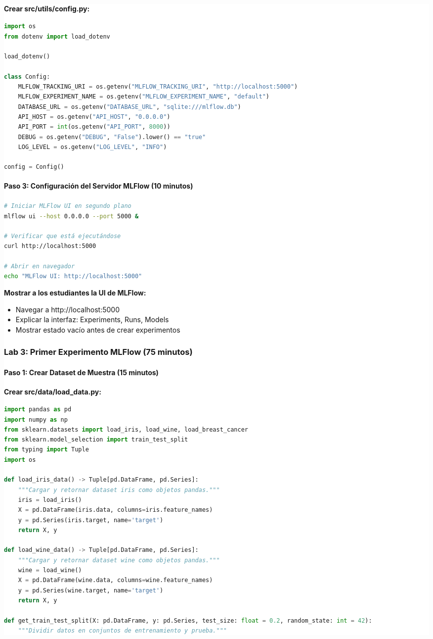 **Crear src/utils/config.py:**
```python
import os
from dotenv import load_dotenv

load_dotenv()

class Config:
    MLFLOW_TRACKING_URI = os.getenv("MLFLOW_TRACKING_URI", "http://localhost:5000")
    MLFLOW_EXPERIMENT_NAME = os.getenv("MLFLOW_EXPERIMENT_NAME", "default")
    DATABASE_URL = os.getenv("DATABASE_URL", "sqlite:///mlflow.db")
    API_HOST = os.getenv("API_HOST", "0.0.0.0")
    API_PORT = int(os.getenv("API_PORT", 8000))
    DEBUG = os.getenv("DEBUG", "False").lower() == "true"
    LOG_LEVEL = os.getenv("LOG_LEVEL", "INFO")

config = Config()
```

#### Paso 3: Configuración del Servidor MLFlow (10 minutos)
```bash
# Iniciar MLFlow UI en segundo plano
mlflow ui --host 0.0.0.0 --port 5000 &

# Verificar que está ejecutándose
curl http://localhost:5000

# Abrir en navegador
echo "MLFlow UI: http://localhost:5000"
```

**Mostrar a los estudiantes la UI de MLFlow:**
- Navegar a http://localhost:5000
- Explicar la interfaz: Experiments, Runs, Models
- Mostrar estado vacío antes de crear experimentos

### Lab 3: Primer Experimento MLFlow (75 minutos)

#### Paso 1: Crear Dataset de Muestra (15 minutos)
**Crear src/data/load_data.py:**
```python
import pandas as pd
import numpy as np
from sklearn.datasets import load_iris, load_wine, load_breast_cancer
from sklearn.model_selection import train_test_split
from typing import Tuple
import os

def load_iris_data() -> Tuple[pd.DataFrame, pd.Series]:
    """Cargar y retornar dataset iris como objetos pandas."""
    iris = load_iris()
    X = pd.DataFrame(iris.data, columns=iris.feature_names)
    y = pd.Series(iris.target, name='target')
    return X, y

def load_wine_data() -> Tuple[pd.DataFrame, pd.Series]:
    """Cargar y retornar dataset wine como objetos pandas."""
    wine = load_wine()
    X = pd.DataFrame(wine.data, columns=wine.feature_names)
    y = pd.Series(wine.target, name='target')
    return X, y

def get_train_test_split(X: pd.DataFrame, y: pd.Series, test_size: float = 0.2, random_state: int = 42):
    """Dividir datos en conjuntos de entrenamiento y prueba."""
```